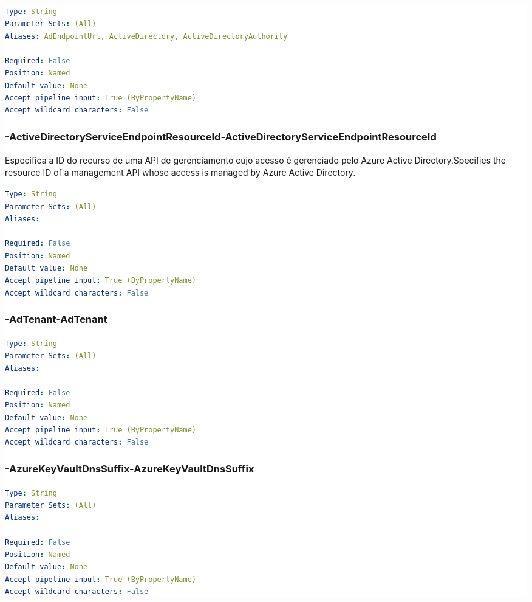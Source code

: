 ```yaml
Type: String
Parameter Sets: (All)
Aliases: AdEndpointUrl, ActiveDirectory, ActiveDirectoryAuthority

Required: False
Position: Named
Default value: None
Accept pipeline input: True (ByPropertyName)
Accept wildcard characters: False
```

### <span data-ttu-id="39faf-121">-ActiveDirectoryServiceEndpointResourceId</span><span class="sxs-lookup"><span data-stu-id="39faf-121">-ActiveDirectoryServiceEndpointResourceId</span></span>
<span data-ttu-id="39faf-122">Especifica a ID do recurso de uma API de gerenciamento cujo acesso é gerenciado pelo Azure Active Directory.</span><span class="sxs-lookup"><span data-stu-id="39faf-122">Specifies the resource ID of a management API whose access is managed by Azure Active Directory.</span></span>

```yaml
Type: String
Parameter Sets: (All)
Aliases: 

Required: False
Position: Named
Default value: None
Accept pipeline input: True (ByPropertyName)
Accept wildcard characters: False
```

### <span data-ttu-id="39faf-123">-AdTenant</span><span class="sxs-lookup"><span data-stu-id="39faf-123">-AdTenant</span></span>
```yaml
Type: String
Parameter Sets: (All)
Aliases: 

Required: False
Position: Named
Default value: None
Accept pipeline input: True (ByPropertyName)
Accept wildcard characters: False
```

### <span data-ttu-id="39faf-124">-AzureKeyVaultDnsSuffix</span><span class="sxs-lookup"><span data-stu-id="39faf-124">-AzureKeyVaultDnsSuffix</span></span>
```yaml
Type: String
Parameter Sets: (All)
Aliases: 

Required: False
Position: Named
Default value: None
Accept pipeline input: True (ByPropertyName)
Accept wildcard characters: False
```
